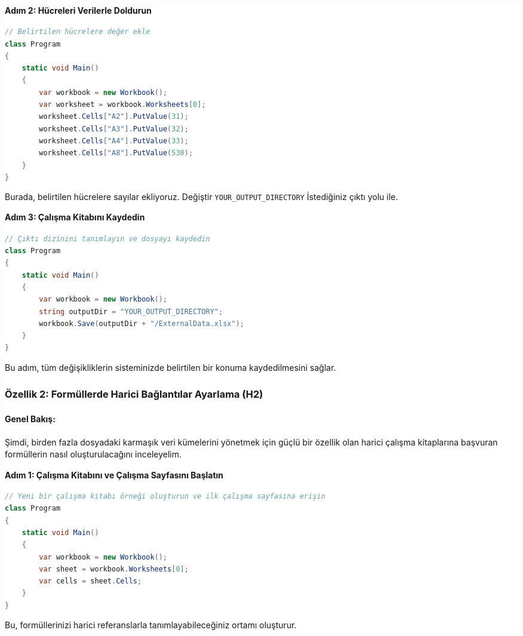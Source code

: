 **Adım 2: Hücreleri Verilerle Doldurun**
```csharp
// Belirtilen hücrelere değer ekle
class Program
{
    static void Main()
    {
        var workbook = new Workbook();
        var worksheet = workbook.Worksheets[0];
        worksheet.Cells["A2"].PutValue(31);
        worksheet.Cells["A3"].PutValue(32);
        worksheet.Cells["A4"].PutValue(33);
        worksheet.Cells["A8"].PutValue(530);
    }
}
```
Burada, belirtilen hücrelere sayılar ekliyoruz. Değiştir `YOUR_OUTPUT_DIRECTORY` İstediğiniz çıktı yolu ile.

**Adım 3: Çalışma Kitabını Kaydedin**
```csharp
// Çıktı dizinini tanımlayın ve dosyayı kaydedin
class Program
{
    static void Main()
    {
        var workbook = new Workbook();
        string outputDir = "YOUR_OUTPUT_DIRECTORY";
        workbook.Save(outputDir + "/ExternalData.xlsx");
    }
}
```
Bu adım, tüm değişikliklerin sisteminizde belirtilen bir konuma kaydedilmesini sağlar.

### Özellik 2: Formüllerde Harici Bağlantılar Ayarlama (H2)

#### Genel Bakış:
Şimdi, birden fazla dosyadaki karmaşık veri kümelerini yönetmek için güçlü bir özellik olan harici çalışma kitaplarına başvuran formüllerin nasıl oluşturulacağını inceleyelim.

**Adım 1: Çalışma Kitabını ve Çalışma Sayfasını Başlatın**
```csharp
// Yeni bir çalışma kitabı örneği oluşturun ve ilk çalışma sayfasına erişin
class Program
{
    static void Main()
    {
        var workbook = new Workbook();
        var sheet = workbook.Worksheets[0];
        var cells = sheet.Cells;
    }
}
```
Bu, formüllerinizi harici referanslarla tanımlayabileceğiniz ortamı oluşturur.
